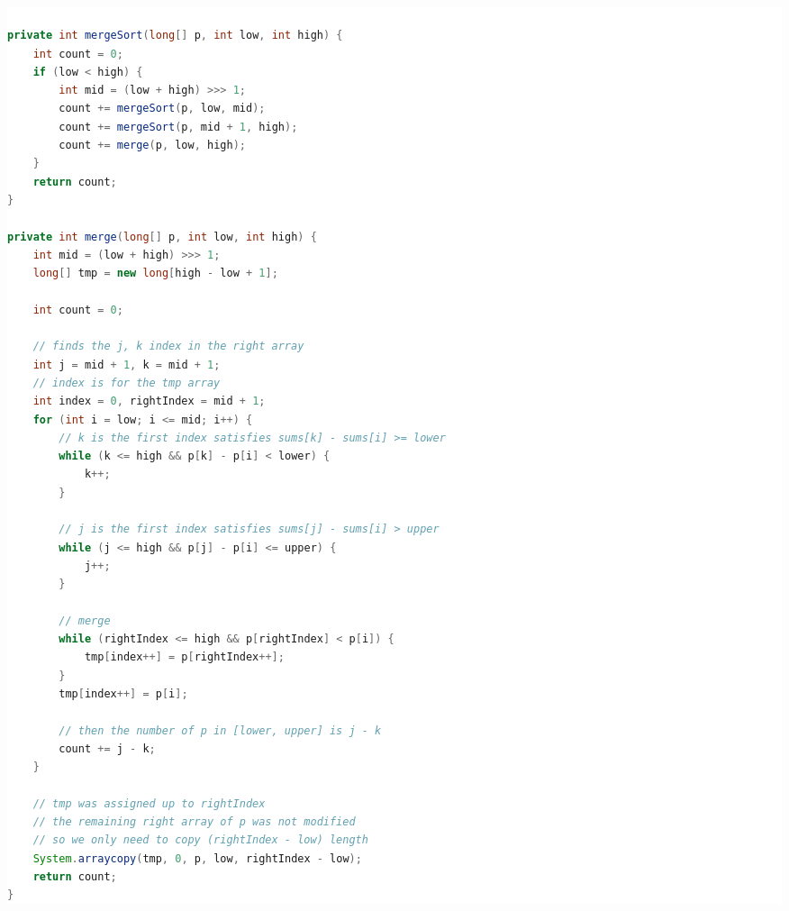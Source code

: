 ```java

private int mergeSort(long[] p, int low, int high) {
    int count = 0;
    if (low < high) {
        int mid = (low + high) >>> 1;
        count += mergeSort(p, low, mid);
        count += mergeSort(p, mid + 1, high);
        count += merge(p, low, high);
    }
    return count;
}

private int merge(long[] p, int low, int high) {
    int mid = (low + high) >>> 1;
    long[] tmp = new long[high - low + 1];

    int count = 0;

    // finds the j, k index in the right array
    int j = mid + 1, k = mid + 1;
    // index is for the tmp array
    int index = 0, rightIndex = mid + 1;
    for (int i = low; i <= mid; i++) {
        // k is the first index satisfies sums[k] - sums[i] >= lower
        while (k <= high && p[k] - p[i] < lower) {
            k++;
        }

        // j is the first index satisfies sums[j] - sums[i] > upper
        while (j <= high && p[j] - p[i] <= upper) {
            j++;
        }

        // merge
        while (rightIndex <= high && p[rightIndex] < p[i]) {
            tmp[index++] = p[rightIndex++];
        }
        tmp[index++] = p[i];

        // then the number of p in [lower, upper] is j - k
        count += j - k;
    }

    // tmp was assigned up to rightIndex
    // the remaining right array of p was not modified
    // so we only need to copy (rightIndex - low) length
    System.arraycopy(tmp, 0, p, low, rightIndex - low);
    return count;
}
```


[campus-bikes]: https://leetcode.com/problems/campus-bikes/
[car-pooling]: https://leetcode.com/problems/car-pooling/
[count-of-range-sum]: https://leetcode.com/problems/count-of-range-sum/
[count-of-smaller-numbers-after-self]: https://leetcode.com/problems/count-of-smaller-numbers-after-self/
[create-target-array-in-the-given-order]: https://leetcode.com/problems/create-target-array-in-the-given-order/
[find-lucky-integer-in-an-array]: https://leetcode.com/problems/find-lucky-integer-in-an-array/
[find-the-number-of-ways-to-place-people-ii]: https://leetcode.com/problems/find-the-number-of-ways-to-place-people-ii/
[h-index]: https://leetcode.com/problems/h-index/
[maximum-gap]: https://leetcode.com/problems/maximum-gap/
[maximum-width-ramp]: https://leetcode.com/problems/maximum-width-ramp/
[orderly-queue]: https://leetcode.com/problems/orderly-queue/
[reverse-pairs]: https://leetcode.com/problems/reverse-pairs/
[sort-an-array]: https://leetcode.com/problems/sort-an-array/
[sort-colors]: https://leetcode.com/problems/sort-colors/
[special-array-with-x-elements-greater-than-or-equal-x]: https://leetcode.com/problems/special-array-with-x-elements-greater-than-or-equal-x/
[the-number-of-weak-characters-in-the-game]: https://leetcode.com/problems/the-number-of-weak-characters-in-the-game/
[wiggle-sort-ii]: https://leetcode.com/problems/wiggle-sort-ii/